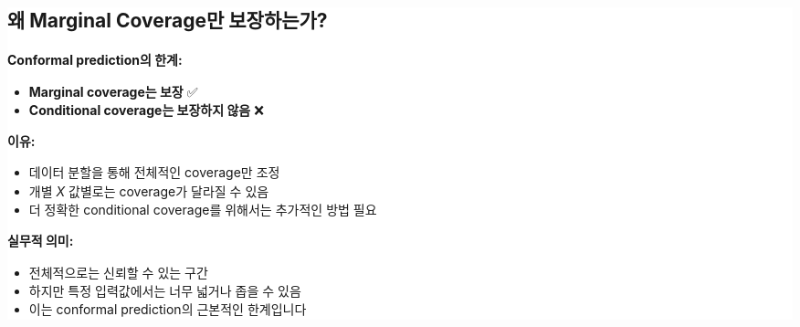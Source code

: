 ## 왜 Marginal Coverage만 보장하는가?

**Conformal prediction의 한계:**
- **Marginal coverage는 보장** ✅
- **Conditional coverage는 보장하지 않음** ❌

**이유:**
- 데이터 분할을 통해 전체적인 coverage만 조정
- 개별 $X$ 값별로는 coverage가 달라질 수 있음
- 더 정확한 conditional coverage를 위해서는 추가적인 방법 필요

**실무적 의미:**
- 전체적으로는 신뢰할 수 있는 구간
- 하지만 특정 입력값에서는 너무 넓거나 좁을 수 있음
- 이는 conformal prediction의 근본적인 한계입니다